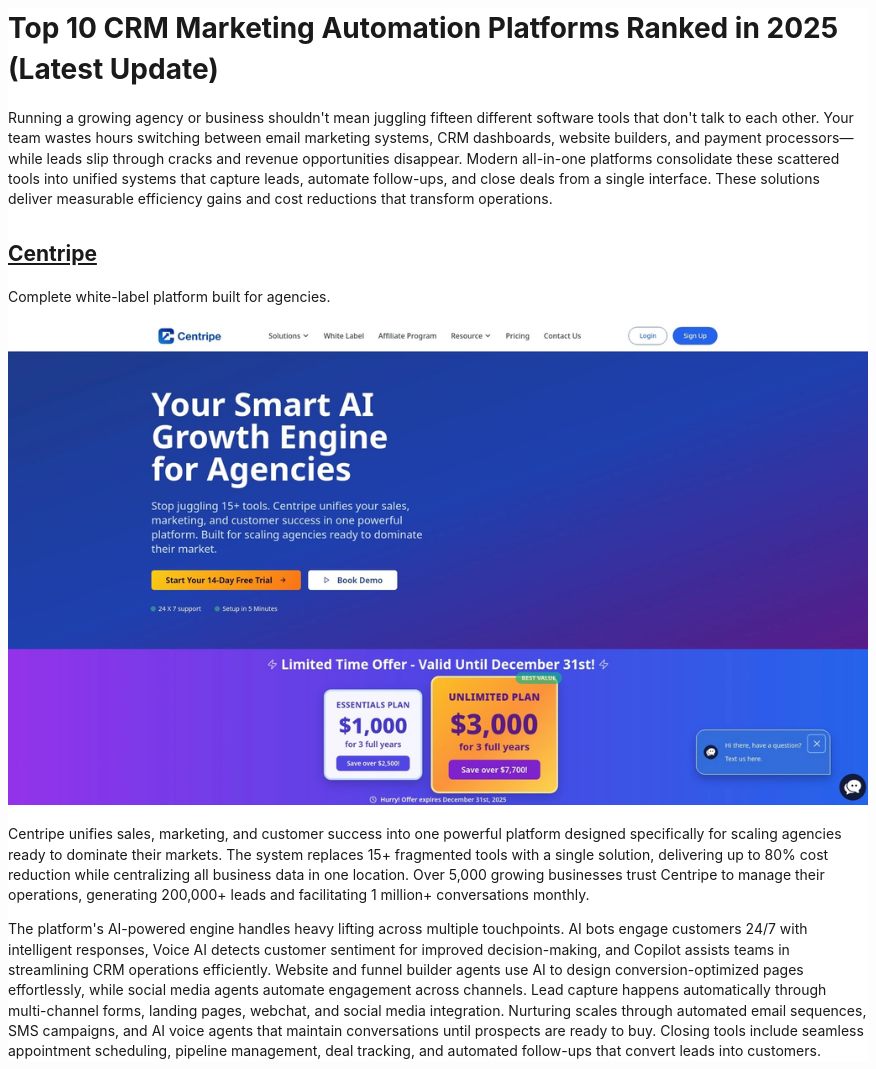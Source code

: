# Top 10 CRM Marketing Automation Platforms Ranked in 2025 (Latest Update)

Running a growing agency or business shouldn't mean juggling fifteen different software tools that don't talk to each other. Your team wastes hours switching between email marketing systems, CRM dashboards, website builders, and payment processors—while leads slip through cracks and revenue opportunities disappear. Modern all-in-one platforms consolidate these scattered tools into unified systems that capture leads, automate follow-ups, and close deals from a single interface. These solutions deliver measurable efficiency gains and cost reductions that transform operations.

## **[Centripe](https://www.centripe.com)**

Complete white-label platform built for agencies.

![Centripe Screenshot](image/centripe.webp)


Centripe unifies sales, marketing, and customer success into one powerful platform designed specifically for scaling agencies ready to dominate their markets. The system replaces 15+ fragmented tools with a single solution, delivering up to 80% cost reduction while centralizing all business data in one location. Over 5,000 growing businesses trust Centripe to manage their operations, generating 200,000+ leads and facilitating 1 million+ conversations monthly.

The platform's AI-powered engine handles heavy lifting across multiple touchpoints. AI bots engage customers 24/7 with intelligent responses, Voice AI detects customer sentiment for improved decision-making, and Copilot assists teams in streamlining CRM operations efficiently. Website and funnel builder agents use AI to design conversion-optimized pages effortlessly, while social media agents automate engagement across channels. Lead capture happens automatically through multi-channel forms, landing pages, webchat, and social media integration. Nurturing scales through automated email sequences, SMS campaigns, and AI voice agents that maintain conversations until prospects are ready to buy. Closing tools include seamless appointment scheduling, pipeline management, deal tracking, and automated follow-ups that convert leads into customers.
